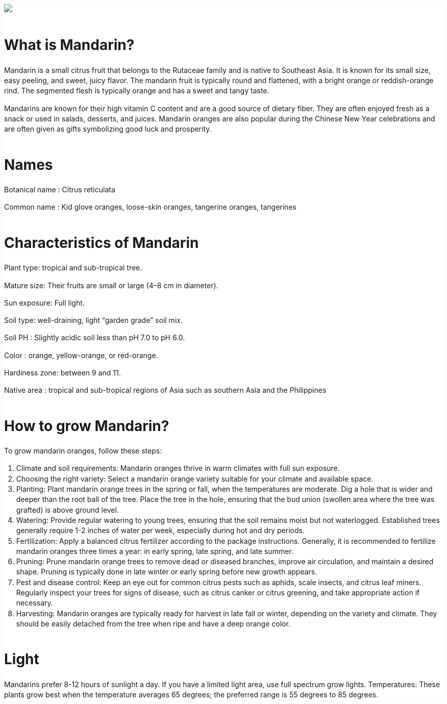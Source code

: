 ![](resource:images/mandarin.png)
# What is  Mandarin?
Mandarin is a small citrus fruit that belongs to the Rutaceae family and is native to Southeast Asia. It is known for its small size, easy peeling, and sweet, juicy flavor. The mandarin fruit is typically round and flattened, with a bright orange or reddish-orange rind. The segmented flesh is typically orange and has a sweet and tangy taste.

Mandarins are known for their high vitamin C content and are a good source of dietary fiber. They are often enjoyed fresh as a snack or used in salads, desserts, and juices. Mandarin oranges are also popular during the Chinese New Year celebrations and are often given as gifts symbolizing good luck and prosperity.
# Names
Botanical name : Citrus reticulata

Common name : Kid glove oranges, loose-skin oranges, tangerine oranges, tangerines
# Characteristics of Mandarin
Plant type: tropical and sub-tropical tree.

Mature size: Their fruits are small or large (4–8 cm in diameter).

Sun exposure: Full  light.

Soil type: well-draining, light “garden grade” soil mix.

Soil PH : Slightly acidic soil less than pH 7.0 to pH 6.0.

Color : orange, yellow-orange, or red-orange.

Hardiness zone: between 9 and 11.

Native area  : tropical and sub-tropical regions of Asia such as southern Asia and the Philippines
# How to grow Mandarin?
To grow mandarin oranges, follow these steps:

1. Climate and soil requirements: Mandarin oranges thrive in warm climates with full sun exposure.
2. Choosing the right variety: Select a mandarin orange variety suitable for your climate and available space.
3. Planting: Plant mandarin orange trees in the spring or fall, when the temperatures are moderate. Dig a hole that is wider and deeper than the root ball of the tree. Place the tree in the hole, ensuring that the bud union (swollen area where the tree was grafted) is above ground level. 
4. Watering: Provide regular watering to young trees, ensuring that the soil remains moist but not waterlogged. Established trees generally require 1-2 inches of water per week, especially during hot and dry periods.
5. Fertilization: Apply a balanced citrus fertilizer according to the package instructions. Generally, it is recommended to fertilize mandarin oranges three times a year: in early spring, late spring, and late summer.
6. Pruning: Prune mandarin orange trees to remove dead or diseased branches, improve air circulation, and maintain a desired shape. Pruning is typically done in late winter or early spring before new growth appears.
7. Pest and disease control: Keep an eye out for common citrus pests such as aphids, scale insects, and citrus leaf miners. Regularly inspect your trees for signs of disease, such as citrus canker or citrus greening, and take appropriate action if necessary.
8. Harvesting: Mandarin oranges are typically ready for harvest in late fall or winter, depending on the variety and climate. They should be easily detached from the tree when ripe and have a deep orange color.
# Light
Mandarins prefer 8-12 hours of sunlight a day. If you have a limited light area, use full spectrum grow lights. Temperatures: These plants grow best when the temperature averages 65 degrees; the preferred range is 55 degrees to 85 degrees.